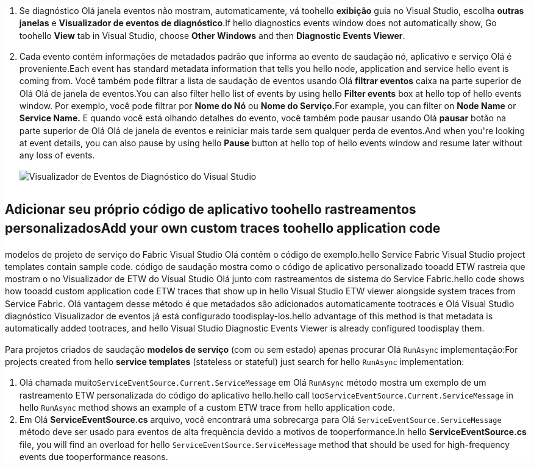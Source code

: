 1. <span data-ttu-id="5c8bc-125">Se diagnóstico Olá janela eventos não mostram, automaticamente, vá toohello **exibição** guia no Visual Studio, escolha **outras janelas** e **Visualizador de eventos de diagnóstico**.</span><span class="sxs-lookup"><span data-stu-id="5c8bc-125">If hello diagnostics events window does not automatically show, Go toohello **View** tab in Visual Studio, choose **Other Windows** and then **Diagnostic Events Viewer**.</span></span>
2. <span data-ttu-id="5c8bc-126">Cada evento contém informações de metadados padrão que informa ao evento de saudação nó, aplicativo e serviço Olá é proveniente.</span><span class="sxs-lookup"><span data-stu-id="5c8bc-126">Each event has standard metadata information that tells you hello node, application and service hello event is coming from.</span></span> <span data-ttu-id="5c8bc-127">Você também pode filtrar a lista de saudação de eventos usando Olá **filtrar eventos** caixa na parte superior de Olá Olá de janela de eventos.</span><span class="sxs-lookup"><span data-stu-id="5c8bc-127">You can also filter hello list of events by using hello **Filter events** box at hello top of hello events window.</span></span> <span data-ttu-id="5c8bc-128">Por exemplo, você pode filtrar por **Nome do Nó** ou **Nome do Serviço.**</span><span class="sxs-lookup"><span data-stu-id="5c8bc-128">For example, you can filter on **Node Name** or **Service Name.**</span></span> <span data-ttu-id="5c8bc-129">E quando você está olhando detalhes do evento, você também pode pausar usando Olá **pausar** botão na parte superior de Olá Olá de janela de eventos e reiniciar mais tarde sem qualquer perda de eventos.</span><span class="sxs-lookup"><span data-stu-id="5c8bc-129">And when you're looking at event details, you can also pause by using hello **Pause** button at hello top of hello events window and resume later without any loss of events.</span></span>
   
   ![Visualizador de Eventos de Diagnóstico do Visual Studio](./media/service-fabric-diagnostics-how-to-monitor-and-diagnose-services-locally/DiagEventsExamples2.png)

## <a name="add-your-own-custom-traces-toohello-application-code"></a><span data-ttu-id="5c8bc-131">Adicionar seu próprio código de aplicativo toohello rastreamentos personalizados</span><span class="sxs-lookup"><span data-stu-id="5c8bc-131">Add your own custom traces toohello application code</span></span>
<span data-ttu-id="5c8bc-132">modelos de projeto de serviço do Fabric Visual Studio Olá contêm o código de exemplo.</span><span class="sxs-lookup"><span data-stu-id="5c8bc-132">hello Service Fabric Visual Studio project templates contain sample code.</span></span> <span data-ttu-id="5c8bc-133">código de saudação mostra como o código de aplicativo personalizado tooadd ETW rastreia que mostram o no Visualizador de ETW do Visual Studio Olá junto com rastreamentos de sistema do Service Fabric.</span><span class="sxs-lookup"><span data-stu-id="5c8bc-133">hello code shows how tooadd custom application code ETW traces that show up in hello Visual Studio ETW viewer alongside system traces from Service Fabric.</span></span> <span data-ttu-id="5c8bc-134">Olá vantagem desse método é que metadados são adicionados automaticamente tootraces e Olá Visual Studio diagnóstico Visualizador de eventos já está configurado toodisplay-los.</span><span class="sxs-lookup"><span data-stu-id="5c8bc-134">hello advantage of this method is that metadata is automatically added tootraces, and hello Visual Studio Diagnostic Events Viewer is already configured toodisplay them.</span></span>

<span data-ttu-id="5c8bc-135">Para projetos criados de saudação **modelos de serviço** (com ou sem estado) apenas procurar Olá `RunAsync` implementação:</span><span class="sxs-lookup"><span data-stu-id="5c8bc-135">For projects created from hello **service templates** (stateless or stateful) just search for hello `RunAsync` implementation:</span></span>

1. <span data-ttu-id="5c8bc-136">Olá chamada muito`ServiceEventSource.Current.ServiceMessage` em Olá `RunAsync` método mostra um exemplo de um rastreamento ETW personalizada do código do aplicativo hello.</span><span class="sxs-lookup"><span data-stu-id="5c8bc-136">hello call too`ServiceEventSource.Current.ServiceMessage` in hello `RunAsync` method shows an example of a custom ETW trace from hello application code.</span></span>
2. <span data-ttu-id="5c8bc-137">Em Olá **ServiceEventSource.cs** arquivo, você encontrará uma sobrecarga para Olá `ServiceEventSource.ServiceMessage` método deve ser usado para eventos de alta frequência devido a motivos de tooperformance.</span><span class="sxs-lookup"><span data-stu-id="5c8bc-137">In hello **ServiceEventSource.cs** file, you will find an overload for hello `ServiceEventSource.ServiceMessage` method that should be used for high-frequency events due tooperformance reasons.</span></span>
